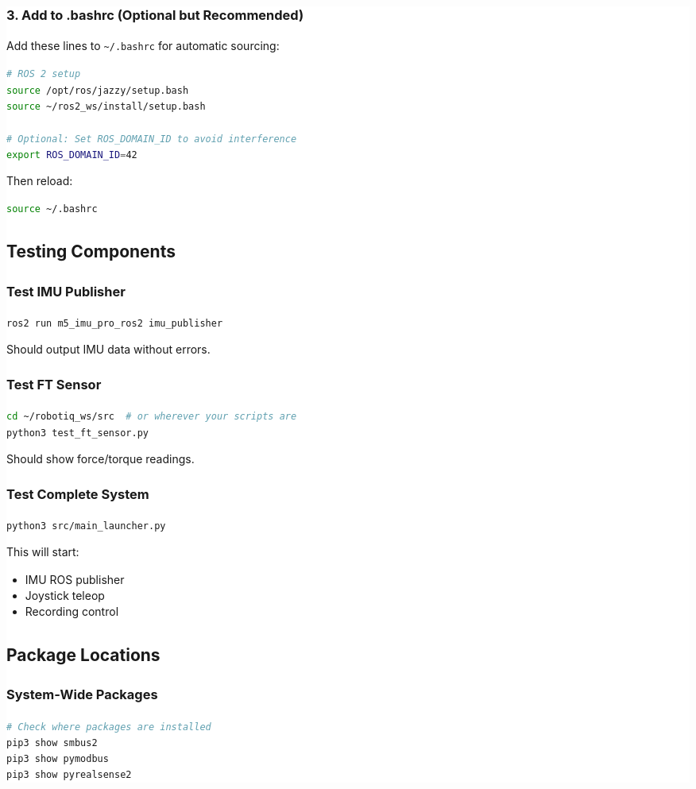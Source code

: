 ### 3. Add to .bashrc (Optional but Recommended)

Add these lines to `~/.bashrc` for automatic sourcing:

```bash
# ROS 2 setup
source /opt/ros/jazzy/setup.bash
source ~/ros2_ws/install/setup.bash

# Optional: Set ROS_DOMAIN_ID to avoid interference
export ROS_DOMAIN_ID=42
```

Then reload:
```bash
source ~/.bashrc
```

## Testing Components

### Test IMU Publisher

```bash
ros2 run m5_imu_pro_ros2 imu_publisher
```

Should output IMU data without errors.

### Test FT Sensor

```bash
cd ~/robotiq_ws/src  # or wherever your scripts are
python3 test_ft_sensor.py
```

Should show force/torque readings.

### Test Complete System

```bash
python3 src/main_launcher.py
```

This will start:
- IMU ROS publisher
- Joystick teleop
- Recording control

## Package Locations

### System-Wide Packages
```bash
# Check where packages are installed
pip3 show smbus2
pip3 show pymodbus
pip3 show pyrealsense2
```
